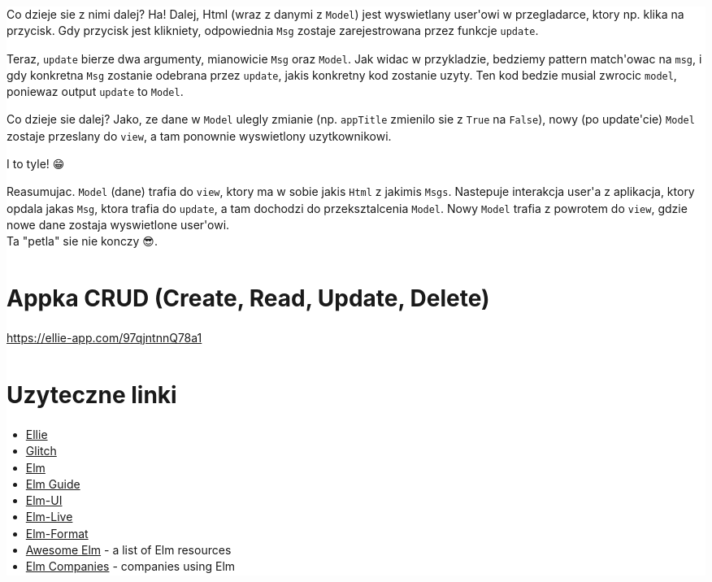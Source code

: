 Co dzieje sie z nimi dalej? Ha! Dalej, Html (wraz z danymi z `Model`) jest wyswietlany user'owi w przegladarce, ktory np. klika na przycisk. Gdy przycisk jest klikniety, odpowiednia `Msg` zostaje zarejestrowana przez funkcje `update`.  

Teraz, `update` bierze dwa argumenty, mianowicie `Msg` oraz `Model`. Jak widac w przykladzie, bedziemy pattern match'owac na `msg`, i gdy konkretna `Msg` zostanie odebrana przez `update`, jakis konkretny kod zostanie uzyty. Ten kod bedzie musial zwrocic `model`, poniewaz output `update` to `Model`.  
  
Co dzieje sie dalej? Jako, ze dane w `Model` ulegly zmianie (np. `appTitle` zmienilo sie z `True` na `False`), nowy (po update'cie) `Model` zostaje przeslany do `view`, a tam ponownie wyswietlony uzytkownikowi.  
  
I to tyle! 😁  
  
Reasumujac. `Model` (dane) trafia do `view`, ktory ma w sobie jakis `Html` z jakimis `Msgs`. Nastepuje interakcja user'a z aplikacja, ktory opdala jakas `Msg`, ktora trafia do `update`, a tam dochodzi do przeksztalcenia `Model`. Nowy `Model` trafia z powrotem do `view`, gdzie nowe dane zostaja wyswietlone user'owi.  
Ta "petla" sie nie konczy 😎.


# Appka CRUD (Create, Read, Update, Delete)

https://ellie-app.com/97qjntnnQ78a1


# Uzyteczne linki

* [Ellie](https://ellie-app.com/new)
* [Glitch](https://glitch.com/search?q=elm&activeFilter=project)
* [Elm](https://elm-lang.org/)
* [Elm Guide](https://guide.elm-lang.org/)
* [Elm-UI](https://package.elm-lang.org/packages/mdgriffith/elm-ui/latest/)
* [Elm-Live](https://www.elm-live.com/)
* [Elm-Format](https://github.com/avh4/elm-format)
* [Awesome Elm](https://github.com/sporto/awesome-elm) - a list of Elm resources
* [Elm Companies](https://github.com/jah2488/elm-companies/blob/master/README.md) - companies using Elm